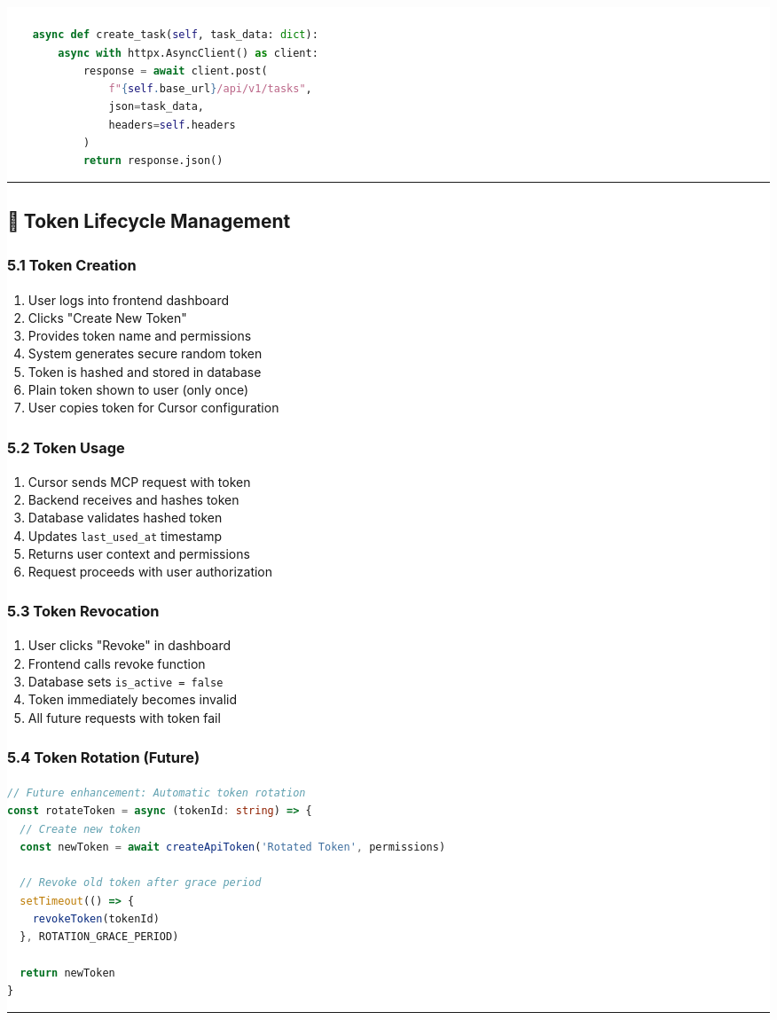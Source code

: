 ```python
    
    async def create_task(self, task_data: dict):
        async with httpx.AsyncClient() as client:
            response = await client.post(
                f"{self.base_url}/api/v1/tasks",
                json=task_data,
                headers=self.headers
            )
            return response.json()
```

---

## 🔄 **Token Lifecycle Management**

### **5.1 Token Creation**
1. User logs into frontend dashboard
2. Clicks "Create New Token"
3. Provides token name and permissions
4. System generates secure random token
5. Token is hashed and stored in database
6. Plain token shown to user (only once)
7. User copies token for Cursor configuration

### **5.2 Token Usage**
1. Cursor sends MCP request with token
2. Backend receives and hashes token
3. Database validates hashed token
4. Updates `last_used_at` timestamp
5. Returns user context and permissions
6. Request proceeds with user authorization

### **5.3 Token Revocation**
1. User clicks "Revoke" in dashboard
2. Frontend calls revoke function
3. Database sets `is_active = false`
4. Token immediately becomes invalid
5. All future requests with token fail

### **5.4 Token Rotation (Future)**
```typescript
// Future enhancement: Automatic token rotation
const rotateToken = async (tokenId: string) => {
  // Create new token
  const newToken = await createApiToken('Rotated Token', permissions)
  
  // Revoke old token after grace period
  setTimeout(() => {
    revokeToken(tokenId)
  }, ROTATION_GRACE_PERIOD)
  
  return newToken
}
```

---